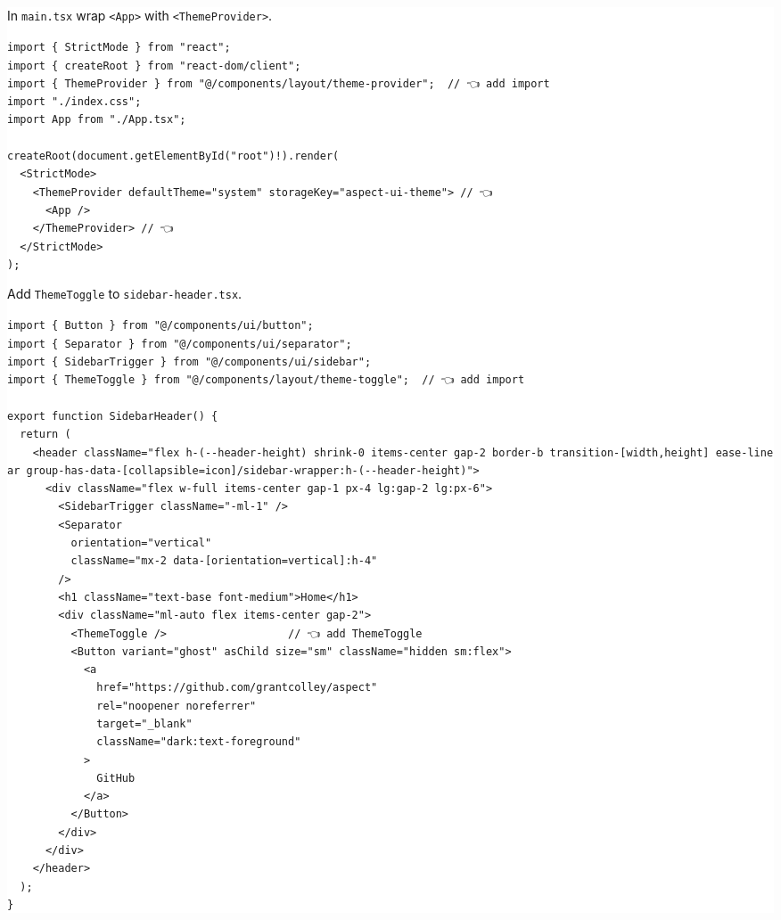 In `main.tsx` wrap `<App>` with `<ThemeProvider>`.

```TSX
import { StrictMode } from "react";
import { createRoot } from "react-dom/client";
import { ThemeProvider } from "@/components/layout/theme-provider";  // 👈 add import
import "./index.css";
import App from "./App.tsx";

createRoot(document.getElementById("root")!).render(
  <StrictMode>
    <ThemeProvider defaultTheme="system" storageKey="aspect-ui-theme"> // 👈
      <App />
    </ThemeProvider> // 👈
  </StrictMode>
);
```

Add `ThemeToggle` to `sidebar-header.tsx`.

```TSX
import { Button } from "@/components/ui/button";
import { Separator } from "@/components/ui/separator";
import { SidebarTrigger } from "@/components/ui/sidebar";
import { ThemeToggle } from "@/components/layout/theme-toggle";  // 👈 add import

export function SidebarHeader() {
  return (
    <header className="flex h-(--header-height) shrink-0 items-center gap-2 border-b transition-[width,height] ease-linear group-has-data-[collapsible=icon]/sidebar-wrapper:h-(--header-height)">
      <div className="flex w-full items-center gap-1 px-4 lg:gap-2 lg:px-6">
        <SidebarTrigger className="-ml-1" />
        <Separator
          orientation="vertical"
          className="mx-2 data-[orientation=vertical]:h-4"
        />
        <h1 className="text-base font-medium">Home</h1>
        <div className="ml-auto flex items-center gap-2">
          <ThemeToggle />  		 			// 👈 add ThemeToggle
          <Button variant="ghost" asChild size="sm" className="hidden sm:flex">
            <a
              href="https://github.com/grantcolley/aspect"
              rel="noopener noreferrer"
              target="_blank"
              className="dark:text-foreground"
            >
              GitHub
            </a>
          </Button>
        </div>
      </div>
    </header>
  );
}
```


  [key: string]: React.LazyExoticComponent<React.FC>;